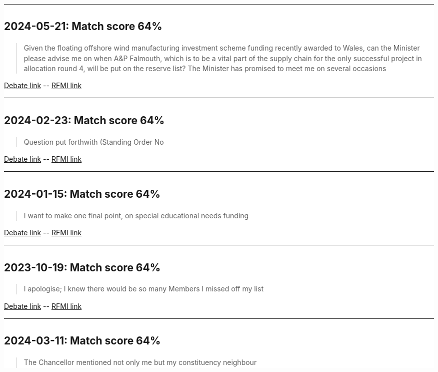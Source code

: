 
---



## 2024-05-21: Match score 64%

>Given the floating offshore wind manufacturing investment scheme funding recently awarded to Wales, can the Minister please advise me on when A&P Falmouth, which is to be a vital part of the supply chain for the only successful project in allocation round 4, will be put on the reserve list? The Minister has promised to meet me on several occasions

[Debate link](https://www.theyworkforyou.com/debates/?id=2024-05-21a.742.3)  --  [RFMI link](https://www.theyworkforyou.com/mp/25802/register)


---



## 2024-02-23: Match score 64%

>Question put forthwith (Standing Order No

[Debate link](https://www.theyworkforyou.com/debates/?id=2024-02-23a.951.1)  --  [RFMI link](https://www.theyworkforyou.com/mp/25802/register)


---



## 2024-01-15: Match score 64%

>I want to make one final point, on special educational needs funding

[Debate link](https://www.theyworkforyou.com/debates/?id=2024-01-15b.663.0)  --  [RFMI link](https://www.theyworkforyou.com/mp/25802/register)


---



## 2023-10-19: Match score 64%

>I apologise; I knew there would be so many Members I missed off my list

[Debate link](https://www.theyworkforyou.com/debates/?id=2023-10-19b.465.0)  --  [RFMI link](https://www.theyworkforyou.com/mp/25802/register)


---



## 2024-03-11: Match score 64%

>The Chancellor mentioned not only me but my constituency neighbour
